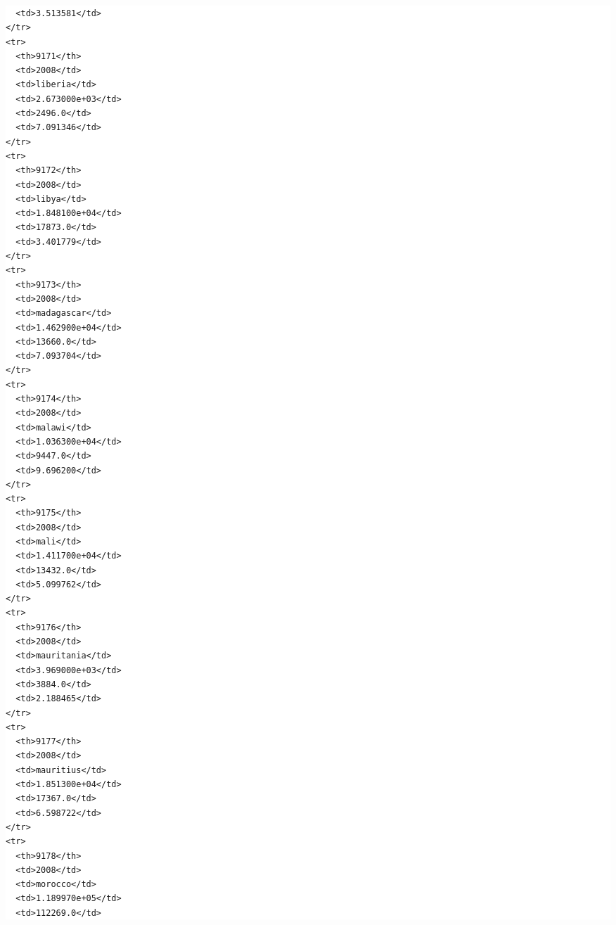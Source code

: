       <td>3.513581</td>
    </tr>
    <tr>
      <th>9171</th>
      <td>2008</td>
      <td>liberia</td>
      <td>2.673000e+03</td>
      <td>2496.0</td>
      <td>7.091346</td>
    </tr>
    <tr>
      <th>9172</th>
      <td>2008</td>
      <td>libya</td>
      <td>1.848100e+04</td>
      <td>17873.0</td>
      <td>3.401779</td>
    </tr>
    <tr>
      <th>9173</th>
      <td>2008</td>
      <td>madagascar</td>
      <td>1.462900e+04</td>
      <td>13660.0</td>
      <td>7.093704</td>
    </tr>
    <tr>
      <th>9174</th>
      <td>2008</td>
      <td>malawi</td>
      <td>1.036300e+04</td>
      <td>9447.0</td>
      <td>9.696200</td>
    </tr>
    <tr>
      <th>9175</th>
      <td>2008</td>
      <td>mali</td>
      <td>1.411700e+04</td>
      <td>13432.0</td>
      <td>5.099762</td>
    </tr>
    <tr>
      <th>9176</th>
      <td>2008</td>
      <td>mauritania</td>
      <td>3.969000e+03</td>
      <td>3884.0</td>
      <td>2.188465</td>
    </tr>
    <tr>
      <th>9177</th>
      <td>2008</td>
      <td>mauritius</td>
      <td>1.851300e+04</td>
      <td>17367.0</td>
      <td>6.598722</td>
    </tr>
    <tr>
      <th>9178</th>
      <td>2008</td>
      <td>morocco</td>
      <td>1.189970e+05</td>
      <td>112269.0</td>